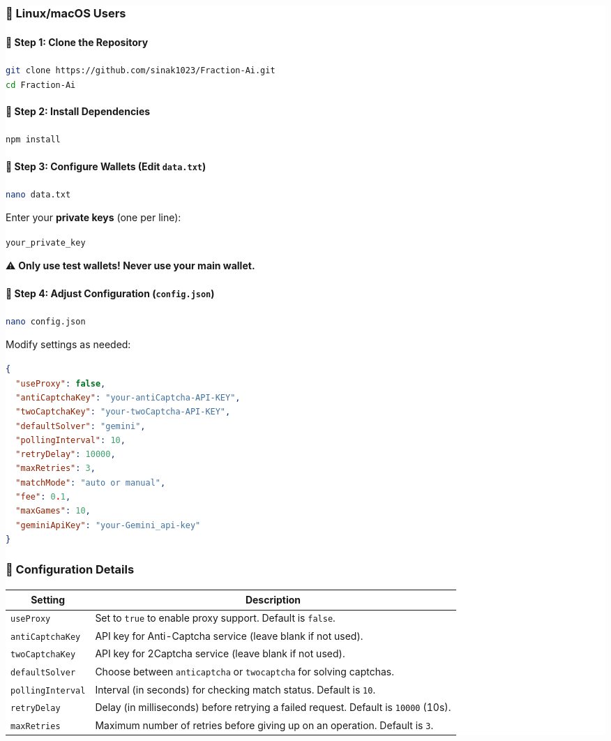 ### 🐧 Linux/macOS Users

#### 📌 Step 1: Clone the Repository

```bash
git clone https://github.com/sinak1023/Fraction-Ai.git
cd Fraction-Ai
```

#### 📌 Step 2: Install Dependencies

```bash
npm install
```

#### 📌 Step 3: Configure Wallets (Edit `data.txt`)

```bash
nano data.txt
```

Enter your **private keys** (one per line):

```txt
your_private_key
```

⚠️ **Only use test wallets! Never use your main wallet.**

#### 📌 Step 4: Adjust Configuration (`config.json`)

```bash
nano config.json
```

Modify settings as needed:

```json
{
  "useProxy": false,
  "antiCaptchaKey": "your-antiCaptcha-API-KEY",
  "twoCaptchaKey": "your-twoCaptcha-API-KEY",
  "defaultSolver": "gemini",
  "pollingInterval": 10,
  "retryDelay": 10000,
  "maxRetries": 3,
  "matchMode": "auto or manual",
  "fee": 0.1,
  "maxGames": 10,
  "geminiApiKey": "your-Gemini_api-key"
}
```

### 🔧 Configuration Details

| Setting           | Description |
|------------------|-------------|
| `useProxy`       | Set to `true` to enable proxy support. Default is `false`. |
| `antiCaptchaKey` | API key for Anti-Captcha service (leave blank if not used). |
| `twoCaptchaKey`  | API key for 2Captcha service (leave blank if not used). |
| `defaultSolver`  | Choose between `anticaptcha` or `twocaptcha` for solving captchas. |
| `pollingInterval`| Interval (in seconds) for checking match status. Default is `10`. |
| `retryDelay`     | Delay (in milliseconds) before retrying a failed request. Default is `10000` (10s). |
| `maxRetries`     | Maximum number of retries before giving up on an operation. Default is `3`. |